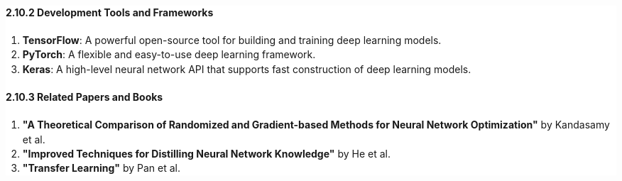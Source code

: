 #### 2.10.2 Development Tools and Frameworks

1. **TensorFlow**: A powerful open-source tool for building and training deep learning models.
2. **PyTorch**: A flexible and easy-to-use deep learning framework.
3. **Keras**: A high-level neural network API that supports fast construction of deep learning models.

#### 2.10.3 Related Papers and Books

1. **"A Theoretical Comparison of Randomized and Gradient-based Methods for Neural Network Optimization"** by Kandasamy et al.
2. **"Improved Techniques for Distilling Neural Network Knowledge"** by He et al.
3. **"Transfer Learning"** by Pan et al.

